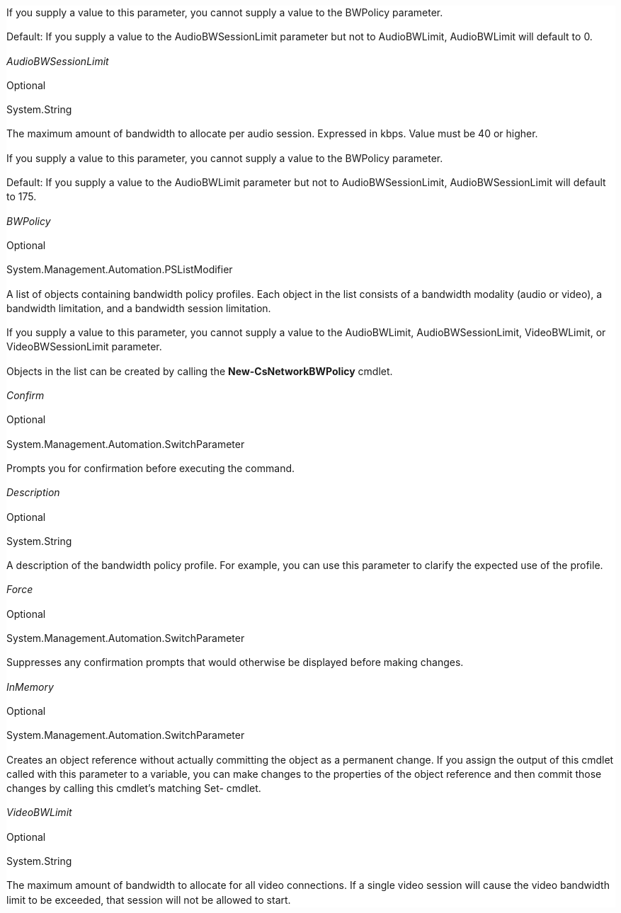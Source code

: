 <p>If you supply a value to this parameter, you cannot supply a value to the BWPolicy parameter.</p>
<p>Default: If you supply a value to the AudioBWSessionLimit parameter but not to AudioBWLimit, AudioBWLimit will default to 0.</p></td>
</tr>
<tr class="odd">
<td><p><em>AudioBWSessionLimit</em></p></td>
<td><p>Optional</p></td>
<td><p>System.String</p></td>
<td><p>The maximum amount of bandwidth to allocate per audio session. Expressed in kbps. Value must be 40 or higher.</p>
<p>If you supply a value to this parameter, you cannot supply a value to the BWPolicy parameter.</p>
<p>Default: If you supply a value to the AudioBWLimit parameter but not to AudioBWSessionLimit, AudioBWSessionLimit will default to 175.</p></td>
</tr>
<tr class="even">
<td><p><em>BWPolicy</em></p></td>
<td><p>Optional</p></td>
<td><p>System.Management.Automation.PSListModifier</p></td>
<td><p>A list of objects containing bandwidth policy profiles. Each object in the list consists of a bandwidth modality (audio or video), a bandwidth limitation, and a bandwidth session limitation.</p>
<p>If you supply a value to this parameter, you cannot supply a value to the AudioBWLimit, AudioBWSessionLimit, VideoBWLimit, or VideoBWSessionLimit parameter.</p>
<p>Objects in the list can be created by calling the <strong>New-CsNetworkBWPolicy</strong> cmdlet.</p></td>
</tr>
<tr class="odd">
<td><p><em>Confirm</em></p></td>
<td><p>Optional</p></td>
<td><p>System.Management.Automation.SwitchParameter</p></td>
<td><p>Prompts you for confirmation before executing the command.</p></td>
</tr>
<tr class="even">
<td><p><em>Description</em></p></td>
<td><p>Optional</p></td>
<td><p>System.String</p></td>
<td><p>A description of the bandwidth policy profile. For example, you can use this parameter to clarify the expected use of the profile.</p></td>
</tr>
<tr class="odd">
<td><p><em>Force</em></p></td>
<td><p>Optional</p></td>
<td><p>System.Management.Automation.SwitchParameter</p></td>
<td><p>Suppresses any confirmation prompts that would otherwise be displayed before making changes.</p></td>
</tr>
<tr class="even">
<td><p><em>InMemory</em></p></td>
<td><p>Optional</p></td>
<td><p>System.Management.Automation.SwitchParameter</p></td>
<td><p>Creates an object reference without actually committing the object as a permanent change. If you assign the output of this cmdlet called with this parameter to a variable, you can make changes to the properties of the object reference and then commit those changes by calling this cmdlet’s matching Set- cmdlet.</p></td>
</tr>
<tr class="odd">
<td><p><em>VideoBWLimit</em></p></td>
<td><p>Optional</p></td>
<td><p>System.String</p></td>
<td><p>The maximum amount of bandwidth to allocate for all video connections. If a single video session will cause the video bandwidth limit to be exceeded, that session will not be allowed to start.</p>